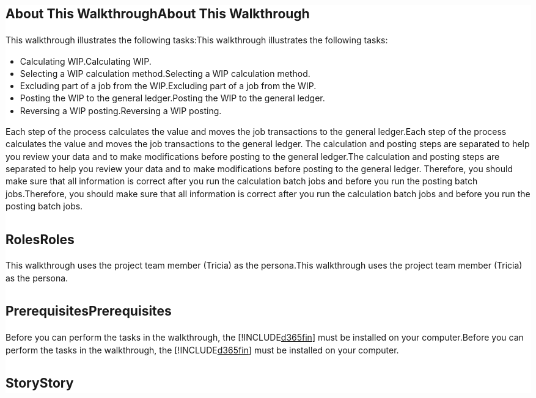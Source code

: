 ## <a name="about-this-walkthrough"></a><span data-ttu-id="8e3c8-111">About This Walkthrough</span><span class="sxs-lookup"><span data-stu-id="8e3c8-111">About This Walkthrough</span></span>  
 <span data-ttu-id="8e3c8-112">This walkthrough illustrates the following tasks:</span><span class="sxs-lookup"><span data-stu-id="8e3c8-112">This walkthrough illustrates the following tasks:</span></span>  

-   <span data-ttu-id="8e3c8-113">Calculating WIP.</span><span class="sxs-lookup"><span data-stu-id="8e3c8-113">Calculating WIP.</span></span>  
-   <span data-ttu-id="8e3c8-114">Selecting a WIP calculation method.</span><span class="sxs-lookup"><span data-stu-id="8e3c8-114">Selecting a WIP calculation method.</span></span>  
-   <span data-ttu-id="8e3c8-115">Excluding part of a job from the WIP.</span><span class="sxs-lookup"><span data-stu-id="8e3c8-115">Excluding part of a job from the WIP.</span></span>  
-   <span data-ttu-id="8e3c8-116">Posting the WIP to the general ledger.</span><span class="sxs-lookup"><span data-stu-id="8e3c8-116">Posting the WIP to the general ledger.</span></span>  
-   <span data-ttu-id="8e3c8-117">Reversing a WIP posting.</span><span class="sxs-lookup"><span data-stu-id="8e3c8-117">Reversing a WIP posting.</span></span>  

 <span data-ttu-id="8e3c8-118">Each step of the process calculates the value and moves the job transactions to the general ledger.</span><span class="sxs-lookup"><span data-stu-id="8e3c8-118">Each step of the process calculates the value and moves the job transactions to the general ledger.</span></span> <span data-ttu-id="8e3c8-119">The calculation and posting steps are separated to help you review your data and to make modifications before posting to the general ledger.</span><span class="sxs-lookup"><span data-stu-id="8e3c8-119">The calculation and posting steps are separated to help you review your data and to make modifications before posting to the general ledger.</span></span> <span data-ttu-id="8e3c8-120">Therefore, you should make sure that all information is correct after you run the calculation batch jobs and before you run the posting batch jobs.</span><span class="sxs-lookup"><span data-stu-id="8e3c8-120">Therefore, you should make sure that all information is correct after you run the calculation batch jobs and before you run the posting batch jobs.</span></span>  

## <a name="roles"></a><span data-ttu-id="8e3c8-121">Roles</span><span class="sxs-lookup"><span data-stu-id="8e3c8-121">Roles</span></span>  
 <span data-ttu-id="8e3c8-122">This walkthrough uses the project team member (Tricia) as the persona.</span><span class="sxs-lookup"><span data-stu-id="8e3c8-122">This walkthrough uses the project team member (Tricia) as the persona.</span></span>  

## <a name="prerequisites"></a><span data-ttu-id="8e3c8-123">Prerequisites</span><span class="sxs-lookup"><span data-stu-id="8e3c8-123">Prerequisites</span></span>  
 <span data-ttu-id="8e3c8-124">Before you can perform the tasks in the walkthrough, the [!INCLUDE[d365fin](includes/d365fin_md.md)] must be installed on your computer.</span><span class="sxs-lookup"><span data-stu-id="8e3c8-124">Before you can perform the tasks in the walkthrough, the [!INCLUDE[d365fin](includes/d365fin_md.md)] must be installed on your computer.</span></span>  

## <a name="story"></a><span data-ttu-id="8e3c8-125">Story</span><span class="sxs-lookup"><span data-stu-id="8e3c8-125">Story</span></span>  
